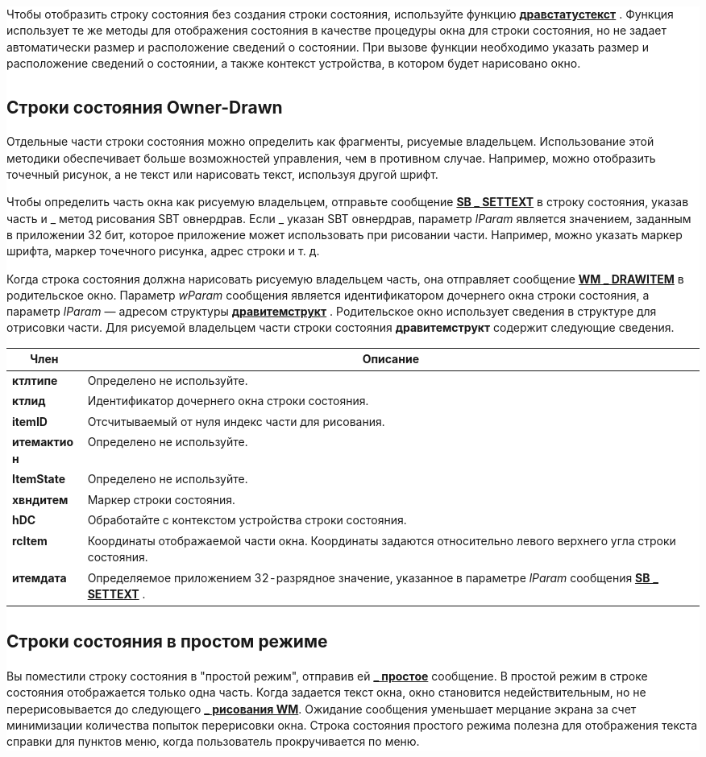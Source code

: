 Чтобы отобразить строку состояния без создания строки состояния, используйте функцию [**дравстатустекст**](/windows/desktop/api/Commctrl/nf-commctrl-drawstatustexta) . Функция использует те же методы для отображения состояния в качестве процедуры окна для строки состояния, но не задает автоматически размер и расположение сведений о состоянии. При вызове функции необходимо указать размер и расположение сведений о состоянии, а также контекст устройства, в котором будет нарисовано окно.

## <a name="owner-drawn-status-bars"></a>Строки состояния Owner-Drawn

Отдельные части строки состояния можно определить как фрагменты, рисуемые владельцем. Использование этой методики обеспечивает больше возможностей управления, чем в противном случае. Например, можно отобразить точечный рисунок, а не текст или нарисовать текст, используя другой шрифт.

Чтобы определить часть окна как рисуемую владельцем, отправьте сообщение [**SB \_ SETTEXT**](sb-settext.md) в строку состояния, указав часть и \_ метод рисования SBT овнердрав. Если \_ указан SBT овнердрав, параметр *lParam* является значением, заданным в приложении 32 бит, которое приложение может использовать при рисовании части. Например, можно указать маркер шрифта, маркер точечного рисунка, адрес строки и т. д.

Когда строка состояния должна нарисовать рисуемую владельцем часть, она отправляет сообщение [**WM \_ DRAWITEM**](wm-drawitem.md) в родительское окно. Параметр *wParam* сообщения является идентификатором дочернего окна строки состояния, а параметр *lParam* — адресом структуры [**дравитемструкт**](/windows/win32/api/winuser/ns-winuser-drawitemstruct) . Родительское окно использует сведения в структуре для отрисовки части. Для рисуемой владельцем части строки состояния **дравитемструкт** содержит следующие сведения.



| Член         | Описание                                                                                                            |
|----------------|------------------------------------------------------------------------------------------------------------------------|
| **ктлтипе**    | Определено не используйте.                                                                                                 |
| **ктлид**      | Идентификатор дочернего окна строки состояния.                                                                             |
| **itemID**     | Отсчитываемый от нуля индекс части для рисования.                                                                              |
| **итемактион** | Определено не используйте.                                                                                                 |
| **ItemState**  | Определено не используйте.                                                                                                 |
| **хвндитем**   | Маркер строки состояния.                                                                                              |
| **hDC**        | Обработайте с контекстом устройства строки состояния.                                                                        |
| **rcItem**     | Координаты отображаемой части окна. Координаты задаются относительно левого верхнего угла строки состояния.   |
| **итемдата**   | Определяемое приложением 32-разрядное значение, указанное в параметре *lParam* сообщения [**SB \_ SETTEXT**](sb-settext.md) . |



 

## <a name="simple-mode-status-bars"></a>Строки состояния в простом режиме

Вы поместили строку состояния в "простой режим", отправив ей [**\_ простое**](sb-simple.md) сообщение. В простой режим в строке состояния отображается только одна часть. Когда задается текст окна, окно становится недействительным, но не перерисовывается до следующего [**\_ рисования WM**](/windows/desktop/gdi/wm-paint). Ожидание сообщения уменьшает мерцание экрана за счет минимизации количества попыток перерисовки окна. Строка состояния простого режима полезна для отображения текста справки для пунктов меню, когда пользователь прокручивается по меню.
